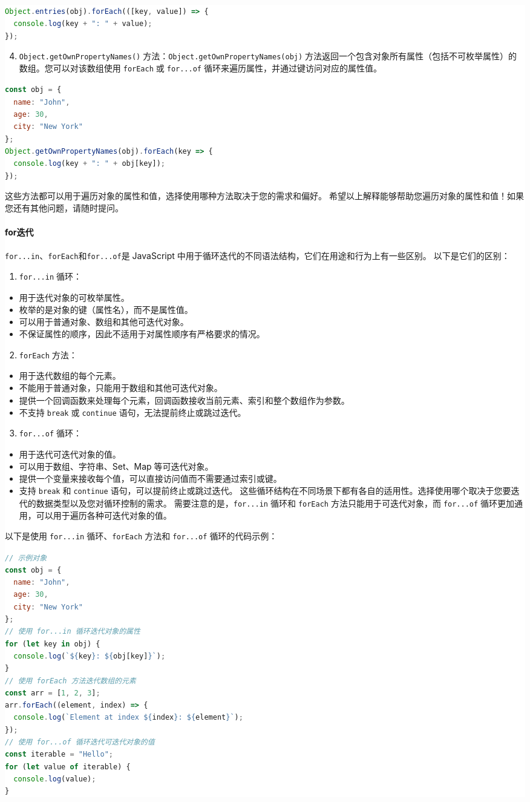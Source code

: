 ```javascript
Object.entries(obj).forEach(([key, value]) => {
  console.log(key + ": " + value);
});
```
4. `Object.getOwnPropertyNames()` 方法：`Object.getOwnPropertyNames(obj)` 方法返回一个包含对象所有属性（包括不可枚举属性）的数组。您可以对该数组使用 `forEach` 或 `for...of` 循环来遍历属性，并通过键访问对应的属性值。
```javascript
const obj = {
  name: "John",
  age: 30,
  city: "New York"
};
Object.getOwnPropertyNames(obj).forEach(key => {
  console.log(key + ": " + obj[key]);
});
```
这些方法都可以用于遍历对象的属性和值，选择使用哪种方法取决于您的需求和偏好。
希望以上解释能够帮助您遍历对象的属性和值！如果您还有其他问题，请随时提问。


#### for迭代

`for...in`、`forEach`和`for...of`是 JavaScript 中用于循环迭代的不同语法结构，它们在用途和行为上有一些区别。
以下是它们的区别：
1. `for...in` 循环：
- 用于迭代对象的可枚举属性。
- 枚举的是对象的键（属性名），而不是属性值。
- 可以用于普通对象、数组和其他可迭代对象。
- 不保证属性的顺序，因此不适用于对属性顺序有严格要求的情况。
2. `forEach` 方法：
- 用于迭代数组的每个元素。
- 不能用于普通对象，只能用于数组和其他可迭代对象。
- 提供一个回调函数来处理每个元素，回调函数接收当前元素、索引和整个数组作为参数。
- 不支持 `break` 或 `continue` 语句，无法提前终止或跳过迭代。
3. `for...of` 循环：
- 用于迭代可迭代对象的值。
- 可以用于数组、字符串、Set、Map 等可迭代对象。
- 提供一个变量来接收每个值，可以直接访问值而不需要通过索引或键。
- 支持 `break` 和 `continue` 语句，可以提前终止或跳过迭代。
这些循环结构在不同场景下都有各自的适用性。选择使用哪个取决于您要迭代的数据类型以及您对循环控制的需求。
需要注意的是，`for...in` 循环和 `forEach` 方法只能用于可迭代对象，而 `for...of` 循环更加通用，可以用于遍历各种可迭代对象的值。

以下是使用 `for...in` 循环、`forEach` 方法和 `for...of` 循环的代码示例：
```javascript
// 示例对象
const obj = {
  name: "John",
  age: 30,
  city: "New York"
};
// 使用 for...in 循环迭代对象的属性
for (let key in obj) {
  console.log(`${key}: ${obj[key]}`);
}
// 使用 forEach 方法迭代数组的元素
const arr = [1, 2, 3];
arr.forEach((element, index) => {
  console.log(`Element at index ${index}: ${element}`);
});
// 使用 for...of 循环迭代可迭代对象的值
const iterable = "Hello";
for (let value of iterable) {
  console.log(value);
}
```